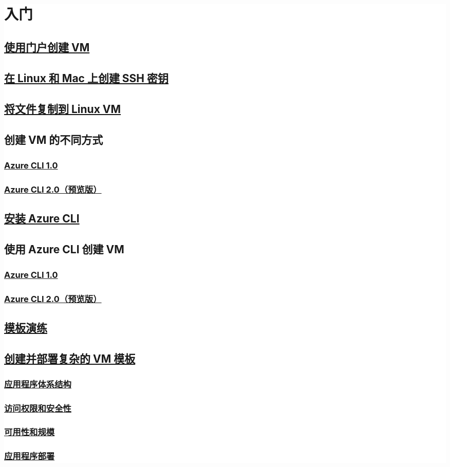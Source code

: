 # 入门
## [使用门户创建 VM](../virtual-machines-linux-quick-create-portal.md?toc=%2fmooncaketest%2farticles%2fvirtual-machines%2flinux%2ftoc.json)
## [在 Linux 和 Mac 上创建 SSH 密钥](../virtual-machines-linux-mac-create-ssh-keys.md?toc=%2fmooncaketest%2farticles%2fvirtual-machines%2flinux%2ftoc.json)
## [将文件复制到 Linux VM](../virtual-machines-linux-copy-files-to-linux-vm-using-scp.md?toc=%2fmooncaketest%2farticles%2fvirtual-machines%2flinux%2ftoc.json)
## 创建 VM 的不同方式
### [Azure CLI 1.0](../virtual-machines-linux-creation-choices-nodejs.md?toc=%2fmooncaketest%2farticles%2fvirtual-machines%2flinux%2ftoc.json)
### [Azure CLI 2.0（预览版）](../virtual-machines-linux-creation-choices.md?toc=%2fmooncaketest%2farticles%2fvirtual-machines%2flinux%2ftoc.json)
## [安装 Azure CLI](../../xplat-cli-install.md?toc=%2fmooncaketest%2farticles%2fvirtual-machines%2flinux%2ftoc.json)
## 使用 Azure CLI 创建 VM
### [Azure CLI 1.0](../virtual-machines-linux-quick-create-cli-nodejs.md?toc=%2fmooncaketest%2farticles%2fvirtual-machines%2flinux%2ftoc.json)
### [Azure CLI 2.0（预览版）](../virtual-machines-linux-quick-create-cli.md?toc=%2fmooncaketest%2farticles%2fvirtual-machines%2flinux%2ftoc.json)
## [模板演练](../../azure-resource-manager/resource-manager-template-walkthrough.md?toc=%2fmooncaketest%2farticles%2fvirtual-machines%2flinux%2ftoc.json)
## [创建并部署复杂的 VM 模板](../virtual-machines-linux-dotnet-core-1-landing.md?toc=%2fmooncaketest%2farticles%2fvirtual-machines%2flinux%2ftoc.json)
### [应用程序体系结构](../virtual-machines-linux-dotnet-core-2-architecture.md?toc=%2fmooncaketest%2farticles%2fvirtual-machines%2flinux%2ftoc.json)
### [访问权限和安全性](../virtual-machines-linux-dotnet-core-3-access-security.md?toc=%2fmooncaketest%2farticles%2fvirtual-machines%2flinux%2ftoc.json)
### [可用性和规模](../virtual-machines-linux-dotnet-core-4-availability-scale.md?toc=%2fmooncaketest%2farticles%2fvirtual-machines%2flinux%2ftoc.json)
### [应用程序部署](../virtual-machines-linux-dotnet-core-5-app-deployment.md?toc=%2fmooncaketest%2farticles%2fvirtual-machines%2flinux%2ftoc.json)
